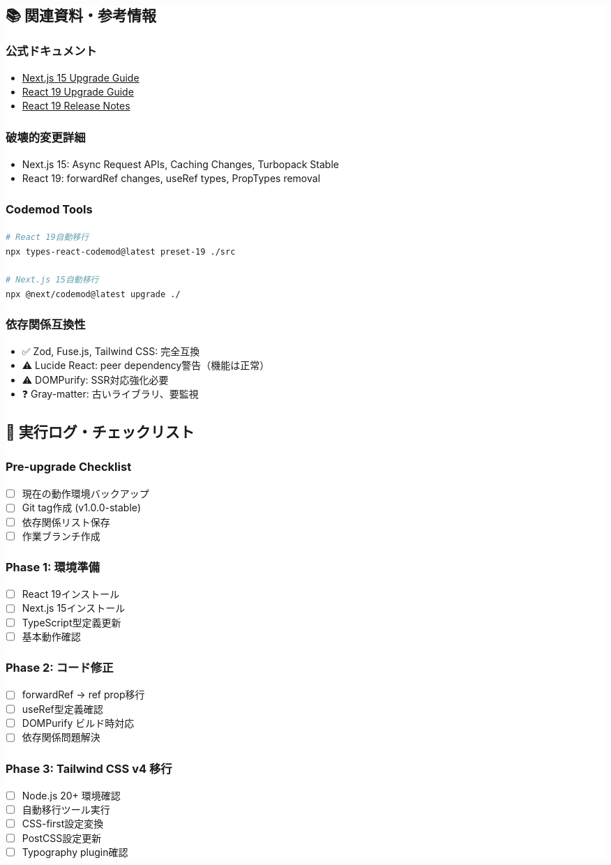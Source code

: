 ## 📚 関連資料・参考情報

### 公式ドキュメント
- [Next.js 15 Upgrade Guide](https://nextjs.org/docs/app/guides/upgrading/version-15)
- [React 19 Upgrade Guide](https://react.dev/blog/2024/04/25/react-19-upgrade-guide)
- [React 19 Release Notes](https://react.dev/blog/2024/12/05/react-19)

### 破壊的変更詳細
- Next.js 15: Async Request APIs, Caching Changes, Turbopack Stable
- React 19: forwardRef changes, useRef types, PropTypes removal

### Codemod Tools
```bash
# React 19自動移行
npx types-react-codemod@latest preset-19 ./src

# Next.js 15自動移行
npx @next/codemod@latest upgrade ./
```

### 依存関係互換性
- ✅ Zod, Fuse.js, Tailwind CSS: 完全互換
- ⚠️ Lucide React: peer dependency警告（機能は正常）
- ⚠️ DOMPurify: SSR対応強化必要
- ❓ Gray-matter: 古いライブラリ、要監視

## 📝 実行ログ・チェックリスト

### Pre-upgrade Checklist
- [ ] 現在の動作環境バックアップ
- [ ] Git tag作成 (v1.0.0-stable)
- [ ] 依存関係リスト保存
- [ ] 作業ブランチ作成

### Phase 1: 環境準備
- [ ] React 19インストール
- [ ] Next.js 15インストール  
- [ ] TypeScript型定義更新
- [ ] 基本動作確認

### Phase 2: コード修正
- [ ] forwardRef → ref prop移行
- [ ] useRef型定義確認
- [ ] DOMPurify ビルド時対応
- [ ] 依存関係問題解決

### Phase 3: Tailwind CSS v4 移行
- [ ] Node.js 20+ 環境確認
- [ ] 自動移行ツール実行
- [ ] CSS-first設定変換
- [ ] PostCSS設定更新
- [ ] Typography plugin確認
